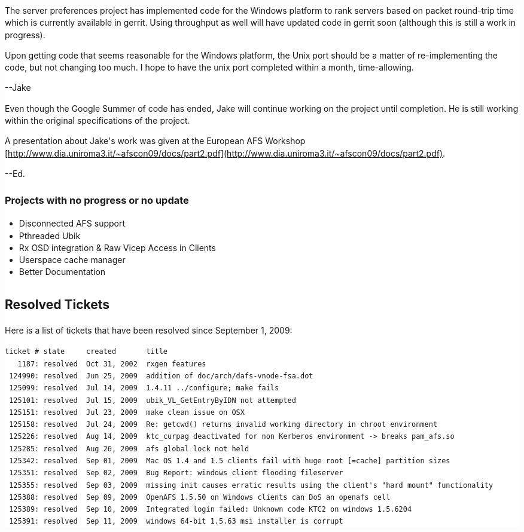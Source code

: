 The server preferences project has implemented code for the Windows platform
to rank servers based on packet round-trip time which is currently available
in gerrit. Using throughput as well will have updated code in gerrit soon
(although this is still a work in progress).

Upon getting code that seems reasonable for the Windows platform, the Unix
port should be a matter of re-implementing the code, but not changing too
much. I hope to have the unix port completed within a month, time-allowing.

\--Jake

Even though the Google Summer of code has ended, Jake will continue
working on the project until completion. He is still working within the
original specifications of the project.

A presentation about Jake's work was given at the European AFS Workshop
[http://www.dia.uniroma3.it/~afscon09/docs/part2.pdf](http://www.dia.uniroma3.it/~afscon09/docs/part2.pdf).

\--Ed.

### Projects with no progress or no update

- Disconnected AFS support
- Pthreaded Ubik
- Rx OSD integration & Raw Vicep Access in Clients
- Userspace cache manager
- Better Documentation

## Resolved Tickets

Here is a list of tickets that have been resolved since September 1, 2009:

    ticket # state     created       title
       1187: resolved  Oct 31, 2002  rxgen features
     124990: resolved  Jun 25, 2009  addition of doc/arch/dafs-vnode-fsa.dot
     125099: resolved  Jul 14, 2009  1.4.11 ../configure; make fails
     125101: resolved  Jul 15, 2009  ubik_VL_GetEntryByIDN not attempted
     125151: resolved  Jul 23, 2009  make clean issue on OSX
     125158: resolved  Jul 24, 2009  Re: getcwd() returns invalid working directory in chroot environment
     125226: resolved  Aug 14, 2009  ktc_curpag deactivated for non Kerberos environment -> breaks pam_afs.so
     125285: resolved  Aug 26, 2009  afs global lock not held
     125342: resolved  Sep 01, 2009  Mac OS 1.4 and 1.5 clients fail with huge root [=cache] partition sizes
     125351: resolved  Sep 02, 2009  Bug Report: windows client flooding fileserver
     125355: resolved  Sep 03, 2009  missing init causes erratic results using the client's "hard mount" functionality
     125388: resolved  Sep 09, 2009  OpenAFS 1.5.50 on Windows clients can DoS an openafs cell
     125389: resolved  Sep 10, 2009  Integrated login failed: Unknown code KTC2 on windows 1.5.6204
     125391: resolved  Sep 11, 2009  windows 64-bit 1.5.63 msi installer is corrupt
